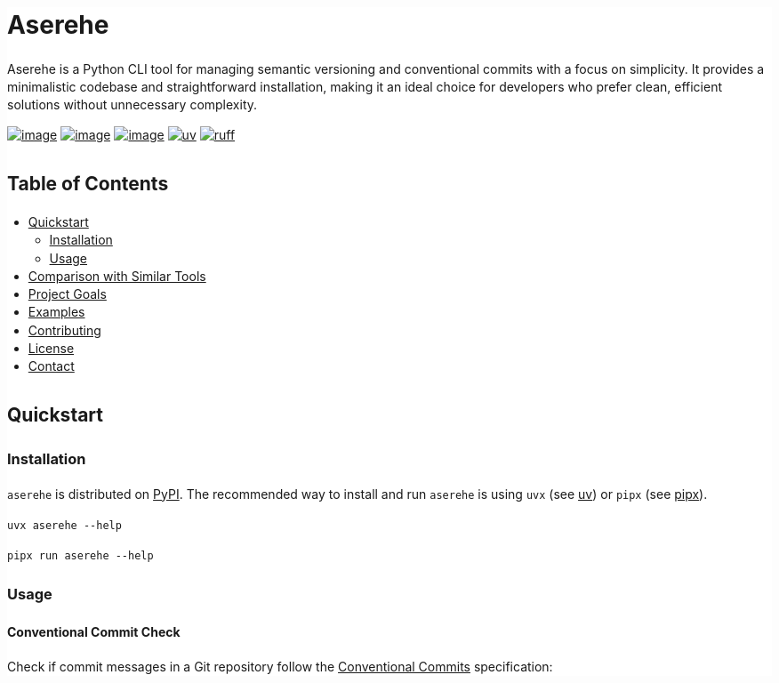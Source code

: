 # Aserehe

Aserehe is a Python CLI tool for managing semantic versioning and conventional
commits with a focus on simplicity.
It provides a minimalistic codebase and straightforward installation, making it
an ideal choice for developers who prefer clean, efficient solutions without
unnecessary complexity.

[![image](https://img.shields.io/pypi/v/aserehe.svg)](https://pypi.python.org/pypi/aserehe)
[![image](https://img.shields.io/pypi/l/aserehe.svg)](https://pypi.python.org/pypi/aserehe)
[![image](https://img.shields.io/pypi/pyversions/aserehe.svg)](https://pypi.python.org/pypi/aserehe)
[![uv](https://img.shields.io/endpoint?url=https://raw.githubusercontent.com/astral-sh/uv/main/assets/badge/v0.json)](https://github.com/astral-sh/uv)
[![ruff](https://img.shields.io/endpoint?url=https://raw.githubusercontent.com/astral-sh/ruff/main/assets/badge/v0.json)](https://github.com/astral-sh/ruff)

## Table of Contents

- [Quickstart](#quickstart)
  - [Installation](#installation)
  - [Usage](#usage)
- [Comparison with Similar Tools](#comparison-with-similar-tools)
- [Project Goals](#project-goals)
- [Examples](#examples)
- [Contributing](#contributing)
- [License](#license)
- [Contact](#contact)

## Quickstart

### Installation

`aserehe` is distributed on [PyPI](https://pypi.org/project/aserehe/).
The recommended way to install and run `aserehe` is using `uvx`
(see [uv](https://github.com/astral-sh/uv)) or
`pipx` (see [pipx](https://github.com/pypa/pipx)).

```console
uvx aserehe --help
```

```console
pipx run aserehe --help
```

### Usage

#### Conventional Commit Check

Check if commit messages in a Git repository follow
the [Conventional Commits](https://www.conventionalcommits.org/) specification:
